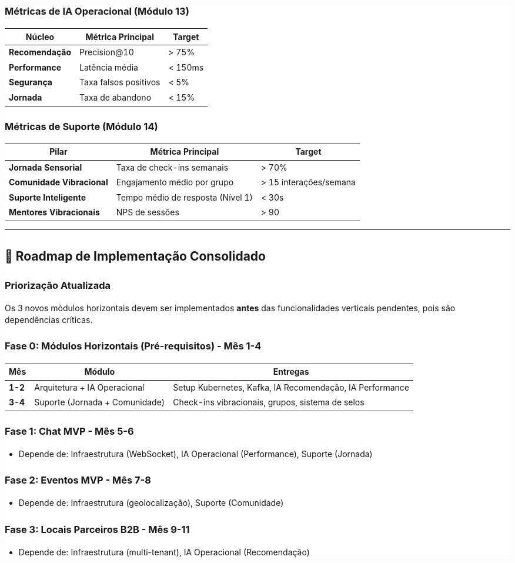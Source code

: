 ### Métricas de IA Operacional (Módulo 13)

| Núcleo | Métrica Principal | Target |
|--------|------------------|--------|
| **Recomendação** | Precision@10 | > 75% |
| **Performance** | Latência média | < 150ms |
| **Segurança** | Taxa falsos positivos | < 5% |
| **Jornada** | Taxa de abandono | < 15% |

### Métricas de Suporte (Módulo 14)

| Pilar | Métrica Principal | Target |
|-------|------------------|--------|
| **Jornada Sensorial** | Taxa de check-ins semanais | > 70% |
| **Comunidade Vibracional** | Engajamento médio por grupo | > 15 interações/semana |
| **Suporte Inteligente** | Tempo médio de resposta (Nível 1) | < 30s |
| **Mentores Vibracionais** | NPS de sessões | > 90 |

---

## 🚀 Roadmap de Implementação Consolidado

### Priorização Atualizada

Os 3 novos módulos horizontais devem ser implementados **antes** das funcionalidades verticais pendentes, pois são dependências críticas.

### Fase 0: Módulos Horizontais (Pré-requisitos) - Mês 1-4

| Mês | Módulo | Entregas |
|-----|--------|----------|
| **1-2** | Arquitetura + IA Operacional | Setup Kubernetes, Kafka, IA Recomendação, IA Performance |
| **3-4** | Suporte (Jornada + Comunidade) | Check-ins vibracionais, grupos, sistema de selos |

### Fase 1: Chat MVP - Mês 5-6

- Depende de: Infraestrutura (WebSocket), IA Operacional (Performance), Suporte (Jornada)

### Fase 2: Eventos MVP - Mês 7-8

- Depende de: Infraestrutura (geolocalização), Suporte (Comunidade)

### Fase 3: Locais Parceiros B2B - Mês 9-11

- Depende de: Infraestrutura (multi-tenant), IA Operacional (Recomendação)
